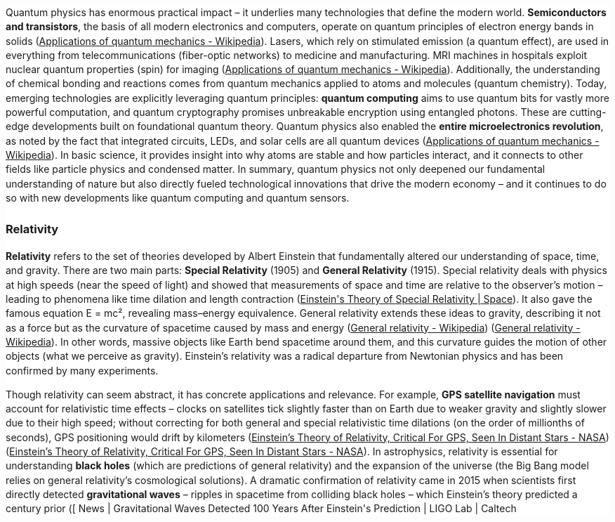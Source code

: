 Quantum physics has enormous practical impact – it underlies many technologies that define the modern world. **Semiconductors and transistors**, the basis of all modern electronics and computers, operate on quantum principles of electron energy bands in solids ([Applications of quantum mechanics - Wikipedia](https://en.wikipedia.org/wiki/Applications_of_quantum_mechanics#:~:text=In%20many%20aspects%20modern%20technology,for%20many%20biological%20and%20physical)). Lasers, which rely on stimulated emission (a quantum effect), are used in everything from telecommunications (fiber-optic networks) to medicine and manufacturing. MRI machines in hospitals exploit nuclear quantum properties (spin) for imaging ([Applications of quantum mechanics - Wikipedia](https://en.wikipedia.org/wiki/Applications_of_quantum_mechanics#:~:text=In%20many%20aspects%20modern%20technology,for%20many%20biological%20and%20physical)). Additionally, the understanding of chemical bonding and reactions comes from quantum mechanics applied to atoms and molecules (quantum chemistry). Today, emerging technologies are explicitly leveraging quantum principles: **quantum computing** aims to use quantum bits for vastly more powerful computation, and quantum cryptography promises unbreakable encryption using entangled photons. These are cutting-edge developments built on foundational quantum theory. Quantum physics also enabled the **entire microelectronics revolution**, as noted by the fact that integrated circuits, LEDs, and solar cells are all quantum devices ([Applications of quantum mechanics - Wikipedia](https://en.wikipedia.org/wiki/Applications_of_quantum_mechanics#:~:text=In%20many%20aspects%20modern%20technology,for%20many%20biological%20and%20physical)). In basic science, it provides insight into why atoms are stable and how particles interact, and it connects to other fields like particle physics and condensed matter. In summary, quantum physics not only deepened our fundamental understanding of nature but also directly fueled technological innovations that drive the modern economy – and it continues to do so with new developments like quantum computing and quantum sensors.

### Relativity

**Relativity** refers to the set of theories developed by Albert Einstein that fundamentally altered our understanding of space, time, and gravity. There are two main parts: **Special Relativity** (1905) and **General Relativity** (1915). Special relativity deals with physics at high speeds (near the speed of light) and showed that measurements of space and time are relative to the observer’s motion – leading to phenomena like time dilation and length contraction ([Einstein's Theory of Special Relativity | Space](https://www.space.com/36273-theory-special-relativity.html#:~:text=Albert%20Einstein%20%27s%201905%20theory,2)). It also gave the famous equation E = mc², revealing mass–energy equivalence. General relativity extends these ideas to gravity, describing it not as a force but as the curvature of spacetime caused by mass and energy ([General relativity - Wikipedia](https://en.wikipedia.org/wiki/General_relativity#:~:text=General%20relativity%2C%20also%20known%20as,is%20directly%20related%20to%20the)) ([General relativity - Wikipedia](https://en.wikipedia.org/wiki/General_relativity#:~:text=generalizes%20special%20relativity%20%20and,order%20partial%20differential%20equations)). In other words, massive objects like Earth bend spacetime around them, and this curvature guides the motion of other objects (what we perceive as gravity). Einstein’s relativity was a radical departure from Newtonian physics and has been confirmed by many experiments.

Though relativity can seem abstract, it has concrete applications and relevance. For example, **GPS satellite navigation** must account for relativistic time effects – clocks on satellites tick slightly faster than on Earth due to weaker gravity and slightly slower due to their high speed; without correcting for both general and special relativistic time dilations (on the order of millionths of seconds), GPS positioning would drift by kilometers ([Einstein’s Theory of Relativity, Critical For GPS, Seen In Distant Stars - NASA](https://www.nasa.gov/image-article/einsteins-theory-of-relativity-critical-gps-seen-distant-stars/#:~:text=How%20does%20this%20connect%20with,up%20quickly%2C%20calculating%20inaccurate%20positions)) ([Einstein’s Theory of Relativity, Critical For GPS, Seen In Distant Stars - NASA](https://www.nasa.gov/image-article/einsteins-theory-of-relativity-critical-gps-seen-distant-stars/#:~:text=clocks%20viewed%20from%20a%20distant,up%20quickly%2C%20calculating%20inaccurate%20positions)). In astrophysics, relativity is essential for understanding **black holes** (which are predictions of general relativity) and the expansion of the universe (the Big Bang model relies on general relativity’s cosmological solutions). A dramatic confirmation of relativity came in 2015 when scientists first directly detected **gravitational waves** – ripples in spacetime from colliding black holes – which Einstein’s theory predicted a century prior ([
News | Gravitational Waves Detected 100 Years After Einstein's Prediction | LIGO Lab | Caltech
